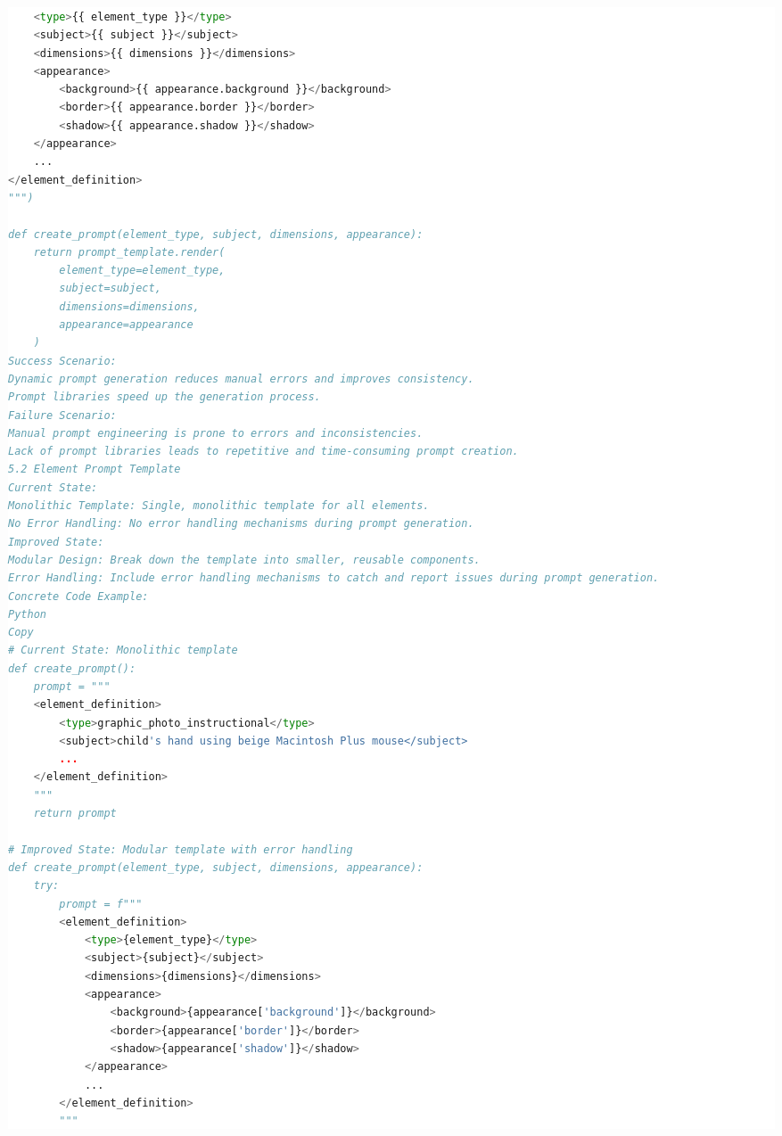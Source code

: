 ```python
    <type>{{ element_type }}</type>
    <subject>{{ subject }}</subject>
    <dimensions>{{ dimensions }}</dimensions>
    <appearance>
        <background>{{ appearance.background }}</background>
        <border>{{ appearance.border }}</border>
        <shadow>{{ appearance.shadow }}</shadow>
    </appearance>
    ...
</element_definition>
""")

def create_prompt(element_type, subject, dimensions, appearance):
    return prompt_template.render(
        element_type=element_type,
        subject=subject,
        dimensions=dimensions,
        appearance=appearance
    )
Success Scenario:
Dynamic prompt generation reduces manual errors and improves consistency.
Prompt libraries speed up the generation process.
Failure Scenario:
Manual prompt engineering is prone to errors and inconsistencies.
Lack of prompt libraries leads to repetitive and time-consuming prompt creation.
5.2 Element Prompt Template
Current State:
Monolithic Template: Single, monolithic template for all elements.
No Error Handling: No error handling mechanisms during prompt generation.
Improved State:
Modular Design: Break down the template into smaller, reusable components.
Error Handling: Include error handling mechanisms to catch and report issues during prompt generation.
Concrete Code Example:
Python
Copy
# Current State: Monolithic template
def create_prompt():
    prompt = """
    <element_definition>
        <type>graphic_photo_instructional</type>
        <subject>child's hand using beige Macintosh Plus mouse</subject>
        ...
    </element_definition>
    """
    return prompt

# Improved State: Modular template with error handling
def create_prompt(element_type, subject, dimensions, appearance):
    try:
        prompt = f"""
        <element_definition>
            <type>{element_type}</type>
            <subject>{subject}</subject>
            <dimensions>{dimensions}</dimensions>
            <appearance>
                <background>{appearance['background']}</background>
                <border>{appearance['border']}</border>
                <shadow>{appearance['shadow']}</shadow>
            </appearance>
            ...
        </element_definition>
        """
```